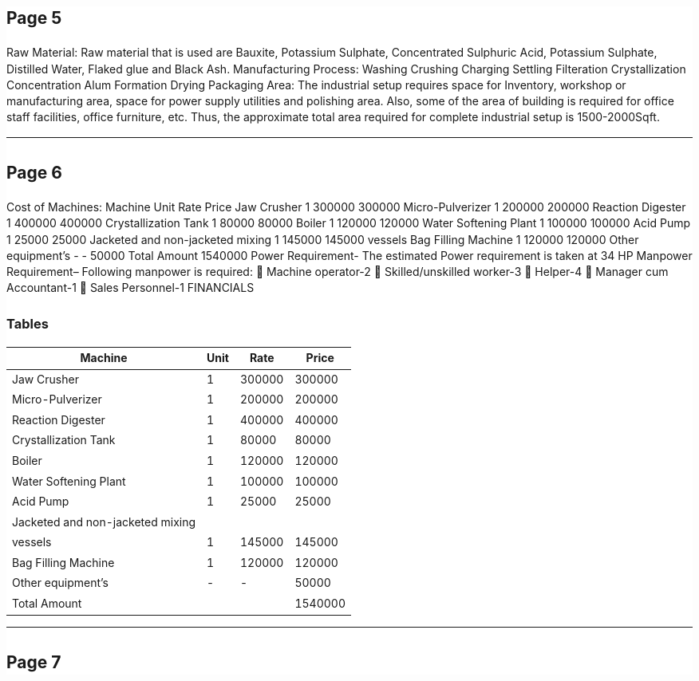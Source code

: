 
## Page 5

Raw Material: Raw material that is used are Bauxite, Potassium Sulphate, Concentrated Sulphuric Acid, Potassium Sulphate, Distilled Water, Flaked glue and Black Ash. Manufacturing Process: Washing Crushing Charging Settling Filteration Crystallization Concentration Alum Formation Drying Packaging Area: The industrial setup requires space for Inventory, workshop or manufacturing area, space for power supply utilities and polishing area. Also, some of the area of building is required for office staff facilities, office furniture, etc. Thus, the approximate total area required for complete industrial setup is 1500-2000Sqft.

---

## Page 6

Cost of Machines: Machine Unit Rate Price Jaw Crusher 1 300000 300000 Micro-Pulverizer 1 200000 200000 Reaction Digester 1 400000 400000 Crystallization Tank 1 80000 80000 Boiler 1 120000 120000 Water Softening Plant 1 100000 100000 Acid Pump 1 25000 25000 Jacketed and non-jacketed mixing 1 145000 145000 vessels Bag Filling Machine 1 120000 120000 Other equipment’s - - 50000 Total Amount 1540000 Power Requirement- The estimated Power requirement is taken at 34 HP Manpower Requirement– Following manpower is required:  Machine operator-2  Skilled/unskilled worker-3  Helper-4  Manager cum Accountant-1  Sales Personnel-1 FINANCIALS

### Tables

| Machine | Unit | Rate | Price |
|---|---|---|---|
| Jaw Crusher | 1 | 300000 | 300000 |
| Micro-Pulverizer | 1 | 200000 | 200000 |
| Reaction Digester | 1 | 400000 | 400000 |
| Crystallization Tank | 1 | 80000 | 80000 |
| Boiler | 1 | 120000 | 120000 |
| Water Softening Plant | 1 | 100000 | 100000 |
| Acid Pump | 1 | 25000 | 25000 |
| Jacketed and non-jacketed mixing
vessels | 1 | 145000 | 145000 |
| Bag Filling Machine | 1 | 120000 | 120000 |
| Other equipment’s | - | - | 50000 |
| Total Amount |  |  | 1540000 |

---

## Page 7
